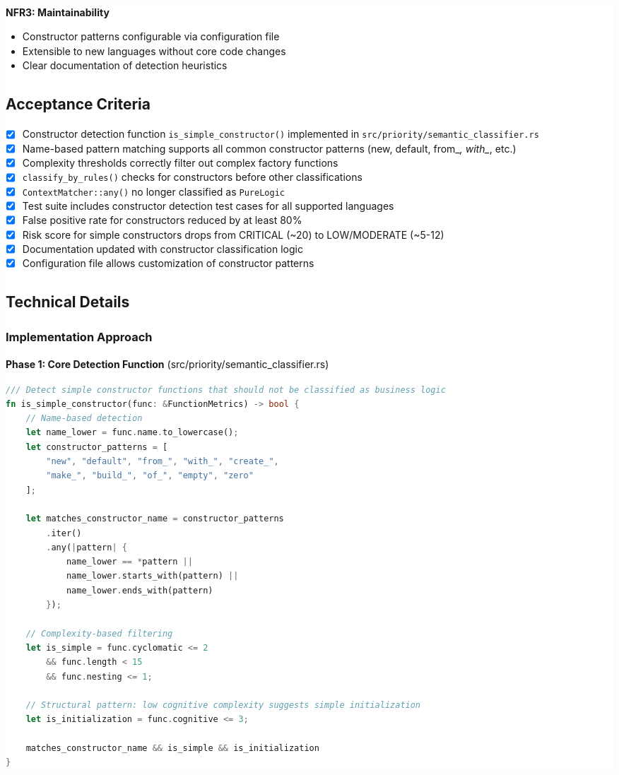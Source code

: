**NFR3: Maintainability**
- Constructor patterns configurable via configuration file
- Extensible to new languages without core code changes
- Clear documentation of detection heuristics

## Acceptance Criteria

- [x] Constructor detection function `is_simple_constructor()` implemented in `src/priority/semantic_classifier.rs`
- [x] Name-based pattern matching supports all common constructor patterns (new, default, from_*, with_*, etc.)
- [x] Complexity thresholds correctly filter out complex factory functions
- [x] `classify_by_rules()` checks for constructors before other classifications
- [x] `ContextMatcher::any()` no longer classified as `PureLogic`
- [x] Test suite includes constructor detection test cases for all supported languages
- [x] False positive rate for constructors reduced by at least 80%
- [x] Risk score for simple constructors drops from CRITICAL (~20) to LOW/MODERATE (~5-12)
- [x] Documentation updated with constructor classification logic
- [x] Configuration file allows customization of constructor patterns

## Technical Details

### Implementation Approach

**Phase 1: Core Detection Function** (src/priority/semantic_classifier.rs)

```rust
/// Detect simple constructor functions that should not be classified as business logic
fn is_simple_constructor(func: &FunctionMetrics) -> bool {
    // Name-based detection
    let name_lower = func.name.to_lowercase();
    let constructor_patterns = [
        "new", "default", "from_", "with_", "create_",
        "make_", "build_", "of_", "empty", "zero"
    ];

    let matches_constructor_name = constructor_patterns
        .iter()
        .any(|pattern| {
            name_lower == *pattern ||
            name_lower.starts_with(pattern) ||
            name_lower.ends_with(pattern)
        });

    // Complexity-based filtering
    let is_simple = func.cyclomatic <= 2
        && func.length < 15
        && func.nesting <= 1;

    // Structural pattern: low cognitive complexity suggests simple initialization
    let is_initialization = func.cognitive <= 3;

    matches_constructor_name && is_simple && is_initialization
}
```
